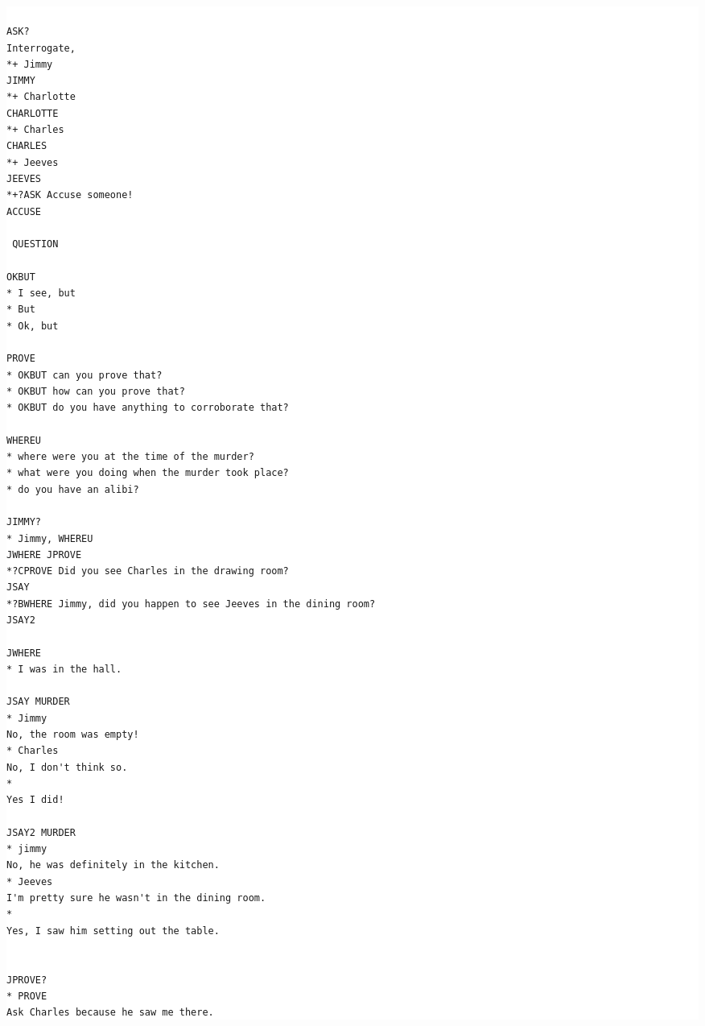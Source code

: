 ````

ASK?
Interrogate,
*+ Jimmy
JIMMY
*+ Charlotte
CHARLOTTE
*+ Charles
CHARLES
*+ Jeeves
JEEVES
*+?ASK Accuse someone!
ACCUSE

 QUESTION

OKBUT
* I see, but
* But
* Ok, but

PROVE
* OKBUT can you prove that?
* OKBUT how can you prove that?
* OKBUT do you have anything to corroborate that?

WHEREU
* where were you at the time of the murder?
* what were you doing when the murder took place?
* do you have an alibi?

JIMMY?
* Jimmy, WHEREU
JWHERE JPROVE
*?CPROVE Did you see Charles in the drawing room?
JSAY
*?BWHERE Jimmy, did you happen to see Jeeves in the dining room?
JSAY2

JWHERE
* I was in the hall.

JSAY MURDER
* Jimmy
No, the room was empty!
* Charles
No, I don't think so.
*
Yes I did!

JSAY2 MURDER
* jimmy
No, he was definitely in the kitchen.
* Jeeves
I'm pretty sure he wasn't in the dining room.
*
Yes, I saw him setting out the table. 


JPROVE?
* PROVE
Ask Charles because he saw me there.

````